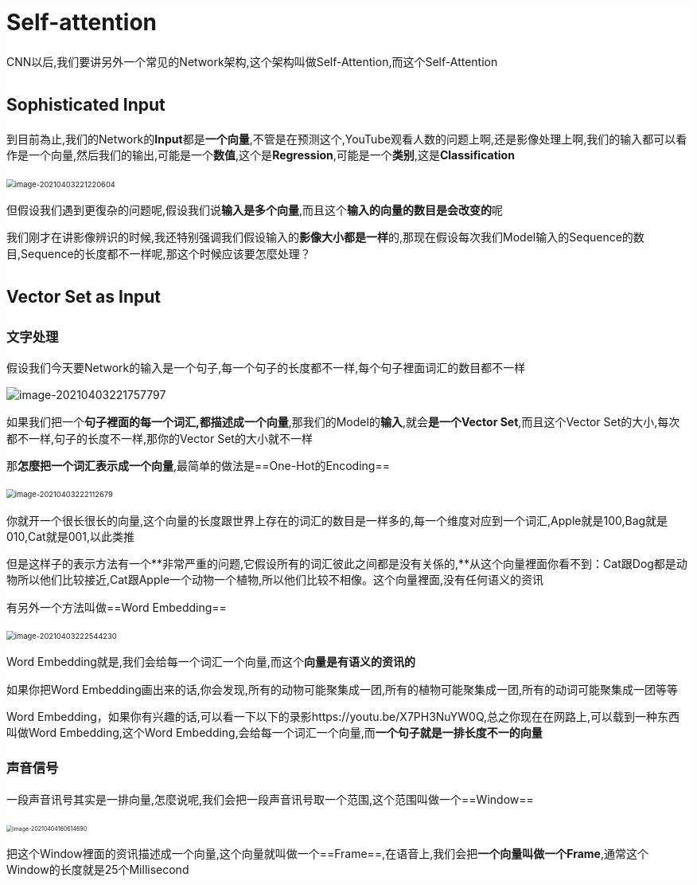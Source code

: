 # Self-attention

CNN以后,我们要讲另外一个常见的Network架构,这个架构叫做Self-Attention,而这个Self-Attention

## Sophisticated Input 

到目前為止,我们的Network的**Input**都是**一个向量**,不管是在预测这个,YouTube观看人数的问题上啊,还是影像处理上啊,我们的输入都可以看作是一个向量,然后我们的输出,可能是一个**数值**,这个是**Regression**,可能是一个**类别**,这是**Classification**

<img src="https://gitee.com/unclestrong/deep-learning21_note/raw/master/imgbed/image-20210403221220604.png" alt="image-20210403221220604" style="zoom: 67%;" />

但假设我们遇到更復杂的问题呢,假设我们说**输入是多个向量**,而且这个**输入的向量的数目是会改变的**呢

我们刚才在讲影像辨识的时候,我还特别强调我们假设输入的**影像大小都是一样**的,那现在假设每次我们Model输入的Sequence的数目,Sequence的长度都不一样呢,那这个时候应该要怎麼处理？

## Vector Set as Input 

### 文字处理

假设我们今天要Network的输入是一个句子,每一个句子的长度都不一样,每个句子裡面词汇的数目都不一样

![image-20210403221757797](https://gitee.com/unclestrong/deep-learning21_note/raw/master/imgbed/image-20210403221757797.png)

如果我们把一个**句子裡面的每一个词汇,都描述成一个向量**,那我们的Model的**输入**,就会**是一个Vector Set**,而且这个Vector Set的大小,每次都不一样,句子的长度不一样,那你的Vector Set的大小就不一样

那**怎麼把一个词汇表示成一个向量**,最简单的做法是==One-Hot的Encoding==

<img src="https://gitee.com/unclestrong/deep-learning21_note/raw/master/imgbed/image-20210403222112679.png" alt="image-20210403222112679" style="zoom:67%;" />

你就开一个很长很长的向量,这个向量的长度跟世界上存在的词汇的数目是一样多的,每一个维度对应到一个词汇,Apple就是100,Bag就是010,Cat就是001,以此类推

但是这样子的表示方法有一个**非常严重的问题,它假设所有的词汇彼此之间都是没有关係的,**从这个向量裡面你看不到：Cat跟Dog都是动物所以他们比较接近,Cat跟Apple一个动物一个植物,所以他们比较不相像。这个向量裡面,没有任何语义的资讯

有另外一个方法叫做==Word Embedding==

<img src="https://gitee.com/unclestrong/deep-learning21_note/raw/master/imgbed/image-20210403222544230.png" alt="image-20210403222544230" style="zoom:67%;" />

Word Embedding就是,我们会给每一个词汇一个向量,而这个**向量是有语义的资讯的**

如果你把Word Embedding画出来的话,你会发现,所有的动物可能聚集成一团,所有的植物可能聚集成一团,所有的动词可能聚集成一团等等

Word Embedding，如果你有兴趣的话,可以看一下以下的录影https://youtu.be/X7PH3NuYW0Q,总之你现在在网路上,可以载到一种东西叫做Word Embedding,这个Word Embedding,会给每一个词汇一个向量,而**一个句子就是一排长度不一的向量**

### 声音信号

一段声音讯号其实是一排向量,怎麼说呢,我们会把一段声音讯号取一个范围,这个范围叫做一个==Window==

<img src="https://gitee.com/unclestrong/deep-learning21_note/raw/master/imgbed/image-20210404160614690.png" alt="image-20210404160614690" style="zoom:50%;" />

把这个Window裡面的资讯描述成一个向量,这个向量就叫做一个==Frame==,在语音上,我们会把**一个向量叫做一个Frame**,通常这个Window的长度就是25个Millisecond
